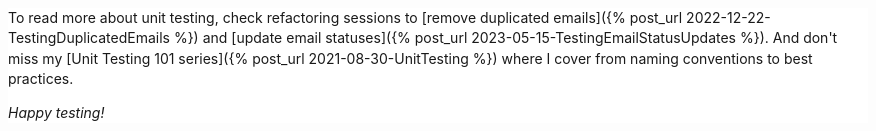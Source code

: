 To read more about unit testing, check refactoring sessions to [remove duplicated emails]({% post_url 2022-12-22-TestingDuplicatedEmails %}) and [update email statuses]({% post_url 2023-05-15-TestingEmailStatusUpdates %}). And don't miss my [Unit Testing 101 series]({%  post_url 2021-08-30-UnitTesting %}) where I cover from naming conventions to best practices.

_Happy testing!_